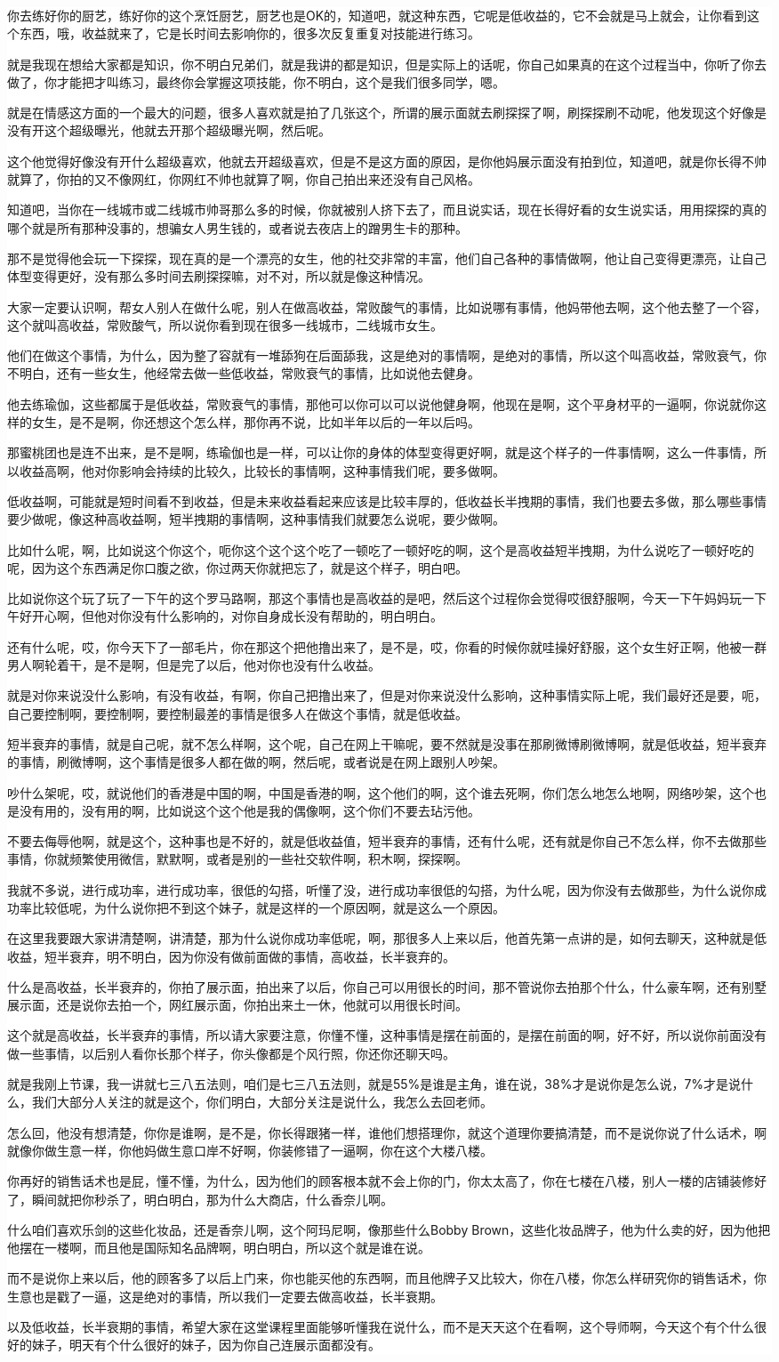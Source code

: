 你去练好你的厨艺，练好你的这个烹饪厨艺，厨艺也是OK的，知道吧，就这种东西，它呢是低收益的，它不会就是马上就会，让你看到这个东西，哦，收益就来了，它是长时间去影响你的，很多次反复重复对技能进行练习。

就是我现在想给大家都是知识，你不明白兄弟们，就是我讲的都是知识，但是实际上的话呢，你自己如果真的在这个过程当中，你听了你去做了，你才能把才叫练习，最终你会掌握这项技能，你不明白，这个是我们很多同学，嗯。

就是在情感这方面的一个最大的问题，很多人喜欢就是拍了几张这个，所谓的展示面就去刷探探了啊，刷探探刷不动呢，他发现这个好像是没有开这个超级曝光，他就去开那个超级曝光啊，然后呢。

这个他觉得好像没有开什么超级喜欢，他就去开超级喜欢，但是不是这方面的原因，是你他妈展示面没有拍到位，知道吧，就是你长得不帅就算了，你拍的又不像网红，你网红不帅也就算了啊，你自己拍出来还没有自己风格。

知道吧，当你在一线城市或二线城市帅哥那么多的时候，你就被别人挤下去了，而且说实话，现在长得好看的女生说实话，用用探探的真的哪个就是所有那种没事的，想骗女人男生钱的，或者说去夜店上的蹭男生卡的那种。

那不是觉得他会玩一下探探，现在真的是一个漂亮的女生，他的社交非常的丰富，他们自己各种的事情做啊，他让自己变得更漂亮，让自己体型变得更好，没有那么多时间去刷探探嘛，对不对，所以就是像这种情况。

大家一定要认识啊，帮女人别人在做什么呢，别人在做高收益，常败酸气的事情，比如说哪有事情，他妈带他去啊，这个他去整了一个容，这个就叫高收益，常败酸气，所以说你看到现在很多一线城市，二线城市女生。

他们在做这个事情，为什么，因为整了容就有一堆舔狗在后面舔我，这是绝对的事情啊，是绝对的事情，所以这个叫高收益，常败衰气，你不明白，还有一些女生，他经常去做一些低收益，常败衰气的事情，比如说他去健身。

他去练瑜伽，这些都属于是低收益，常败衰气的事情，那他可以你可以可以说他健身啊，他现在是啊，这个平身材平的一逼啊，你说就你这样的女生，是不是啊，你还想这个怎么样，那你再不说，比如半年以后的一年以后吗。

那蜜桃团也是连不出来，是不是啊，练瑜伽也是一样，可以让你的身体的体型变得更好啊，就是这个样子的一件事情啊，这么一件事情，所以收益高啊，他对你影响会持续的比较久，比较长的事情啊，这种事情我们呢，要多做啊。

低收益啊，可能就是短时间看不到收益，但是未来收益看起来应该是比较丰厚的，低收益长半拽期的事情，我们也要去多做，那么哪些事情要少做呢，像这种高收益啊，短半拽期的事情啊，这种事情我们就要怎么说呢，要少做啊。

比如什么呢，啊，比如说这个你这个，呃你这个这个这个吃了一顿吃了一顿好吃的啊，这个是高收益短半拽期，为什么说吃了一顿好吃的呢，因为这个东西满足你口腹之欲，你过两天你就把忘了，就是这个样子，明白吧。

比如说你这个玩了玩了一下午的这个罗马路啊，那这个事情也是高收益的是吧，然后这个过程你会觉得哎很舒服啊，今天一下午妈妈玩一下午好开心啊，但他对你没有什么影响的，对你自身成长没有帮助的，明白明白。

还有什么呢，哎，你今天下了一部毛片，你在那这个把他撸出来了，是不是，哎，你看的时候你就哇操好舒服，这个女生好正啊，他被一群男人啊轮着干，是不是啊，但是完了以后，他对你也没有什么收益。

就是对你来说没什么影响，有没有收益，有啊，你自己把撸出来了，但是对你来说没什么影响，这种事情实际上呢，我们最好还是要，呃，自己要控制啊，要控制啊，要控制最差的事情是很多人在做这个事情，就是低收益。

短半衰弃的事情，就是自己呢，就不怎么样啊，这个呢，自己在网上干嘛呢，要不然就是没事在那刷微博刷微博啊，就是低收益，短半衰弃的事情，刷微博啊，这个事情是很多人都在做的啊，然后呢，或者说是在网上跟别人吵架。

吵什么架呢，哎，就说他们的香港是中国的啊，中国是香港的啊，这个他们的啊，这个谁去死啊，你们怎么地怎么地啊，网络吵架，这个也是没有用的，没有用的啊，比如说这个这个他是我的偶像啊，这个你们不要去玷污他。

不要去侮辱他啊，就是这个，这种事也是不好的，就是低收益值，短半衰弃的事情，还有什么呢，还有就是你自己不怎么样，你不去做那些事情，你就频繁使用微信，默默啊，或者是别的一些社交软件啊，积木啊，探探啊。

我就不多说，进行成功率，进行成功率，很低的勾搭，听懂了没，进行成功率很低的勾搭，为什么呢，因为你没有去做那些，为什么说你成功率比较低呢，为什么说你把不到这个妹子，就是这样的一个原因啊，就是这么一个原因。

在这里我要跟大家讲清楚啊，讲清楚，那为什么说你成功率低呢，啊，那很多人上来以后，他首先第一点讲的是，如何去聊天，这种就是低收益，短半衰弃，明不明白，因为你没有做前面做的事情，高收益，长半衰弃的。

什么是高收益，长半衰弃的，你拍了展示面，拍出来了以后，你自己可以用很长的时间，那不管说你去拍那个什么，什么豪车啊，还有别墅展示面，还是说你去拍一个，网红展示面，你拍出来土一休，他就可以用很长时间。

这个就是高收益，长半衰弃的事情，所以请大家要注意，你懂不懂，这种事情是摆在前面的，是摆在前面的啊，好不好，所以说你前面没有做一些事情，以后别人看你长那个样子，你头像都是个风行照，你还你还聊天吗。

就是我刚上节课，我一讲就七三八五法则，咱们是七三八五法则，就是55%是谁是主角，谁在说，38%才是说你是怎么说，7%才是说什么，我们大部分人关注的就是这个，你们明白，大部分关注是说什么，我怎么去回老师。

怎么回，他没有想清楚，你你是谁啊，是不是，你长得跟猪一样，谁他们想搭理你，就这个道理你要搞清楚，而不是说你说了什么话术，啊就像你做生意一样，你他妈做生意口岸不好啊，你装修错了一逼啊，你在这个大楼八楼。

你再好的销售话术也是屁，懂不懂，为什么，因为他们的顾客根本就不会上你的门，你太太高了，你在七楼在八楼，别人一楼的店铺装修好了，瞬间就把你秒杀了，明白明白，那为什么大商店，什么香奈儿啊。

什么咱们喜欢乐剑的这些化妆品，还是香奈儿啊，这个阿玛尼啊，像那些什么Bobby Brown，这些化妆品牌子，他为什么卖的好，因为他把他摆在一楼啊，而且他是国际知名品牌啊，明白明白，所以这个就是谁在说。

而不是说你上来以后，他的顾客多了以后上门来，你也能买他的东西啊，而且他牌子又比较大，你在八楼，你怎么样研究你的销售话术，你生意也是戳了一逼，这是绝对的事情，所以我们一定要去做高收益，长半衰期。

以及低收益，长半衰期的事情，希望大家在这堂课程里面能够听懂我在说什么，而不是天天这个在看啊，这个导师啊，今天这个有个什么很好的妹子，明天有个什么很好的妹子，因为你自己连展示面都没有。
